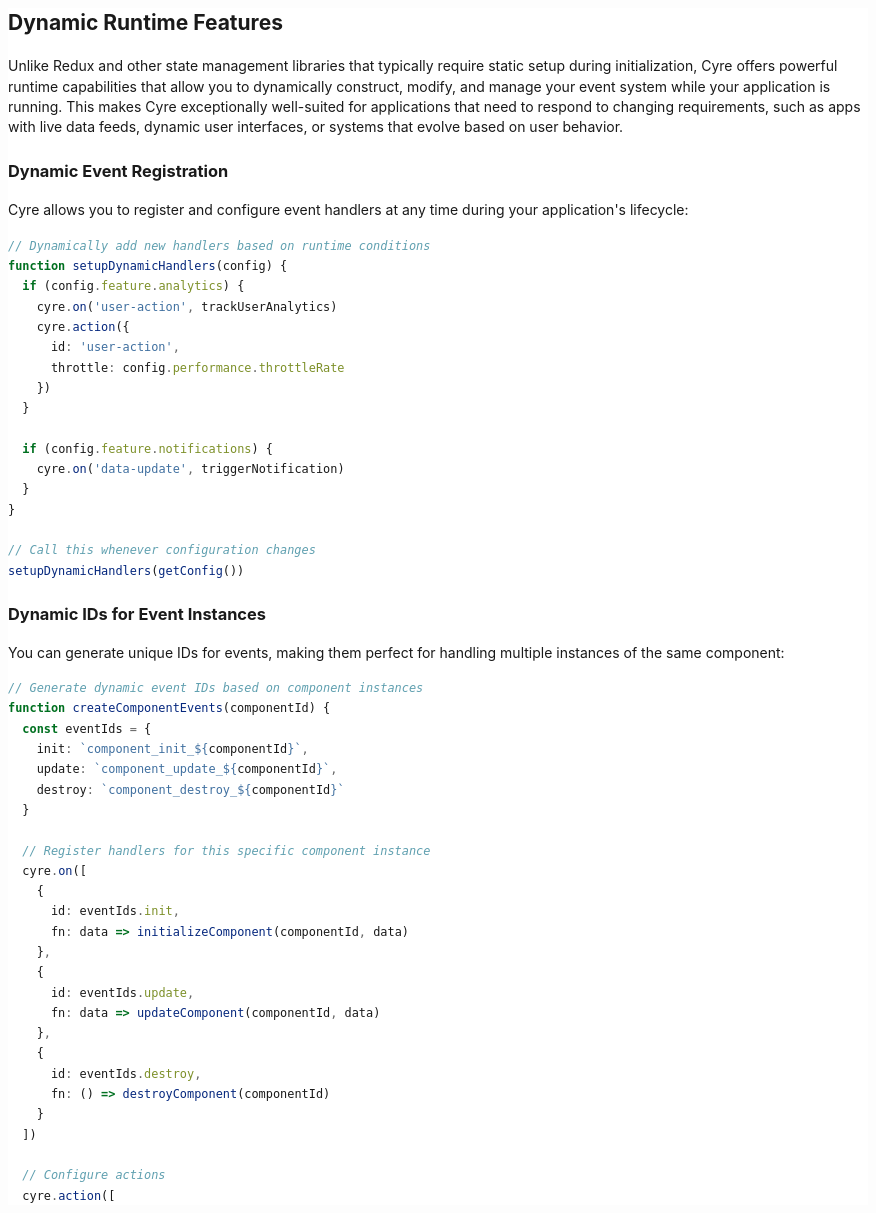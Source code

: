 ## Dynamic Runtime Features

Unlike Redux and other state management libraries that typically require static setup during initialization, Cyre offers powerful runtime capabilities that allow you to dynamically construct, modify, and manage your event system while your application is running. This makes Cyre exceptionally well-suited for applications that need to respond to changing requirements, such as apps with live data feeds, dynamic user interfaces, or systems that evolve based on user behavior.

### Dynamic Event Registration

Cyre allows you to register and configure event handlers at any time during your application's lifecycle:

```typescript
// Dynamically add new handlers based on runtime conditions
function setupDynamicHandlers(config) {
  if (config.feature.analytics) {
    cyre.on('user-action', trackUserAnalytics)
    cyre.action({
      id: 'user-action',
      throttle: config.performance.throttleRate
    })
  }

  if (config.feature.notifications) {
    cyre.on('data-update', triggerNotification)
  }
}

// Call this whenever configuration changes
setupDynamicHandlers(getConfig())
```

### Dynamic IDs for Event Instances

You can generate unique IDs for events, making them perfect for handling multiple instances of the same component:

```typescript
// Generate dynamic event IDs based on component instances
function createComponentEvents(componentId) {
  const eventIds = {
    init: `component_init_${componentId}`,
    update: `component_update_${componentId}`,
    destroy: `component_destroy_${componentId}`
  }

  // Register handlers for this specific component instance
  cyre.on([
    {
      id: eventIds.init,
      fn: data => initializeComponent(componentId, data)
    },
    {
      id: eventIds.update,
      fn: data => updateComponent(componentId, data)
    },
    {
      id: eventIds.destroy,
      fn: () => destroyComponent(componentId)
    }
  ])

  // Configure actions
  cyre.action([
```